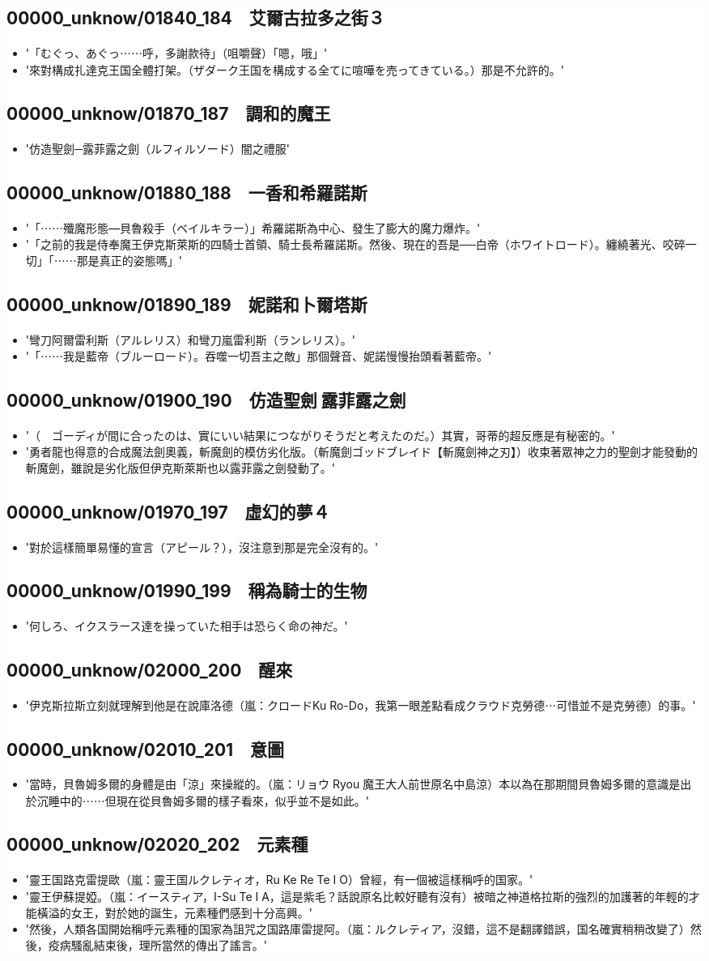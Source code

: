 
## 00000_unknow/01840_184　艾爾古拉多之街３

- '「むぐっ、あぐっ⋯⋯呼，多謝款待」（咀嚼聲）「嗯，哦」'
- '來對構成扎達克王国全體打架。（ザダーク王国を構成する全てに喧嘩を売ってきている。）那是不允許的。'


## 00000_unknow/01870_187　調和的魔王

- '仿造聖劍─露菲露之劍（ルフィルソード）闇之禮服'


## 00000_unknow/01880_188　一香和希羅諾斯

- '「⋯⋯殲魔形態—貝魯殺手（ベイルキラー）」希羅諾斯為中心、發生了膨大的魔力爆炸。'
- '「之前的我是侍奉魔王伊克斯萊斯的四騎士首領、騎士長希羅諾斯。然後、現在的吾是──白帝（ホワイトロード）。纏繞著光、咬碎一切」「⋯⋯那是真正的姿態嗎」'


## 00000_unknow/01890_189　妮諾和卜爾塔斯

- '彎刀阿爾雷利斯（アルレリス）和彎刀嵐雷利斯（ランレリス）。'
- '「⋯⋯我是藍帝（ブルーロード）。吞噬一切吾主之敵」那個聲音、妮諾慢慢抬頭看著藍帝。'


## 00000_unknow/01900_190　仿造聖劍 露菲露之劍

- '（　ゴーディが間に合ったのは、實にいい結果につながりそうだと考えたのだ。）其實，哥蒂的超反應是有秘密的。'
- '勇者龍也得意的合成魔法劍奧義，斬魔劍的模仿劣化版。（斬魔劍ゴッドブレイド【斬魔劍神之刃】）收束著眾神之力的聖劍才能發動的斬魔劍，雖說是劣化版但伊克斯萊斯也以露菲露之劍發動了。'


## 00000_unknow/01970_197　虛幻的夢４

- '對於這樣簡單易懂的宣言（アピール？），沒注意到那是完全沒有的。'


## 00000_unknow/01990_199　稱為騎士的生物

- '何しろ、イクスラース達を操っていた相手は恐らく命の神だ。'


## 00000_unknow/02000_200　醒來

- '伊克斯拉斯立刻就理解到他是在說庫洛德（嵐：クロードKu Ro-Do，我第一眼差點看成クラウド克勞德⋯可惜並不是克勞德）的事。'


## 00000_unknow/02010_201　意圖

- '當時，貝魯姆多爾的身體是由「涼」來操縱的。（嵐：リョウ Ryou 魔王大人前世原名中島涼）本以為在那期間貝魯姆多爾的意識是出於沉睡中的⋯⋯但現在從貝魯姆多爾的樣子看來，似乎並不是如此。'


## 00000_unknow/02020_202　元素種

- '靈王国路克雷提歐（嵐：靈王国ルクレティオ，Ru Ke Re Te I O）曾經，有一個被這樣稱呼的国家。'
- '靈王伊蘇提婭。（嵐：イースティア，I-Su Te I A，這是紫毛？話說原名比較好聽有沒有）被暗之神道格拉斯的強烈的加護著的年輕的才能橫溢的女王，對於她的誕生，元素種們感到十分高興。'
- '然後，人類各国開始稱呼元素種的国家為詛咒之国路庫雷提阿。（嵐：ルクレティア，沒錯，這不是翻譯錯誤，国名確實稍稍改變了）然後，疫病騷亂結束後，理所當然的傳出了謠言。'
